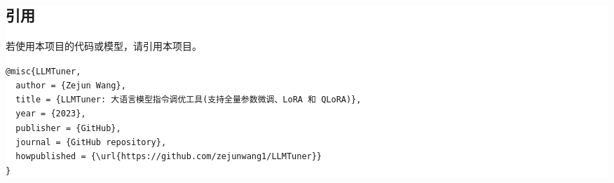 ## 引用

若使用本项目的代码或模型，请引用本项目。

```
@misc{LLMTuner,
  author = {Zejun Wang},
  title = {LLMTuner: 大语言模型指令调优工具(支持全量参数微调、LoRA 和 QLoRA)},
  year = {2023},
  publisher = {GitHub},
  journal = {GitHub repository},
  howpublished = {\url{https://github.com/zejunwang1/LLMTuner}}
}
```


























